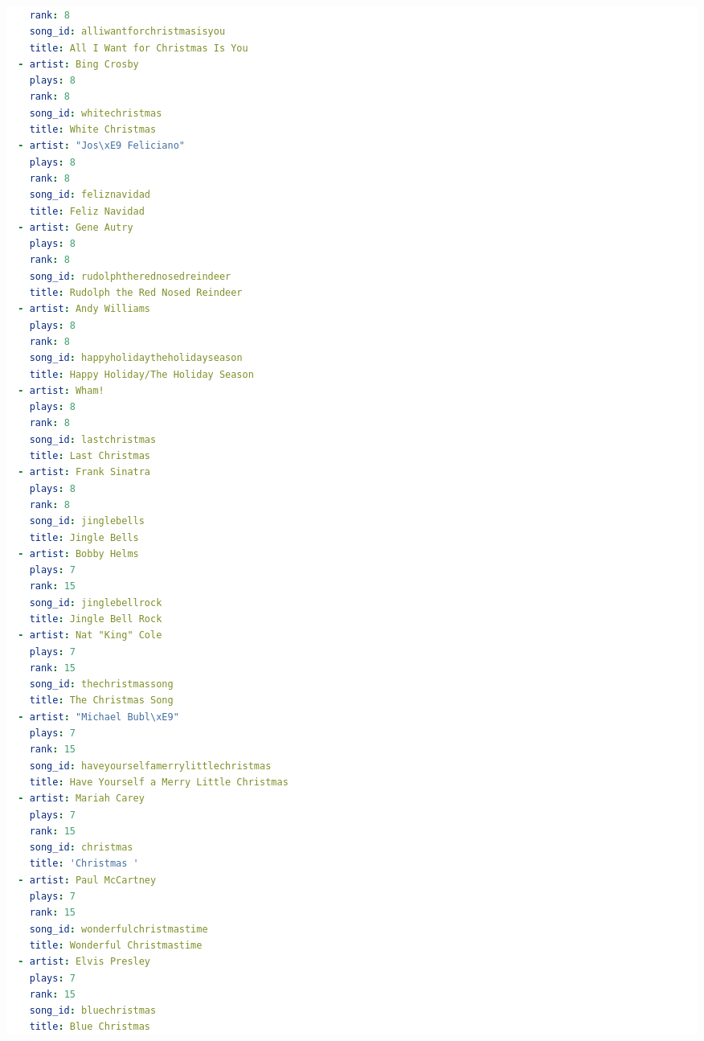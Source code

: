 ```yaml
    rank: 8
    song_id: alliwantforchristmasisyou
    title: All I Want for Christmas Is You
  - artist: Bing Crosby
    plays: 8
    rank: 8
    song_id: whitechristmas
    title: White Christmas
  - artist: "Jos\xE9 Feliciano"
    plays: 8
    rank: 8
    song_id: feliznavidad
    title: Feliz Navidad
  - artist: Gene Autry
    plays: 8
    rank: 8
    song_id: rudolphtherednosedreindeer
    title: Rudolph the Red Nosed Reindeer
  - artist: Andy Williams
    plays: 8
    rank: 8
    song_id: happyholidaytheholidayseason
    title: Happy Holiday/The Holiday Season
  - artist: Wham!
    plays: 8
    rank: 8
    song_id: lastchristmas
    title: Last Christmas
  - artist: Frank Sinatra
    plays: 8
    rank: 8
    song_id: jinglebells
    title: Jingle Bells
  - artist: Bobby Helms
    plays: 7
    rank: 15
    song_id: jinglebellrock
    title: Jingle Bell Rock
  - artist: Nat "King" Cole
    plays: 7
    rank: 15
    song_id: thechristmassong
    title: The Christmas Song
  - artist: "Michael Bubl\xE9"
    plays: 7
    rank: 15
    song_id: haveyourselfamerrylittlechristmas
    title: Have Yourself a Merry Little Christmas
  - artist: Mariah Carey
    plays: 7
    rank: 15
    song_id: christmas
    title: 'Christmas '
  - artist: Paul McCartney
    plays: 7
    rank: 15
    song_id: wonderfulchristmastime
    title: Wonderful Christmastime
  - artist: Elvis Presley
    plays: 7
    rank: 15
    song_id: bluechristmas
    title: Blue Christmas
```